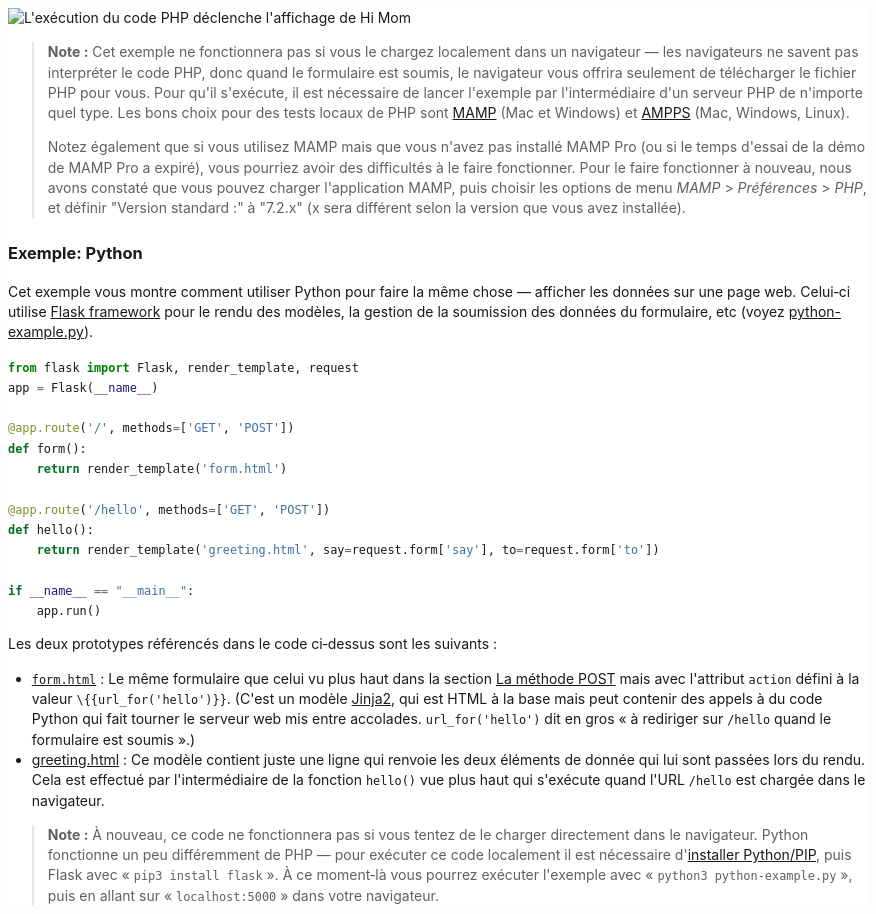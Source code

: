 ![L'exécution du code PHP déclenche l'affichage de Hi Mom](php-result.png)

> **Note :** Cet exemple ne fonctionnera pas si vous le chargez localement dans un navigateur — les navigateurs ne savent pas interpréter le code PHP, donc quand le formulaire est soumis, le navigateur vous offrira seulement de télécharger le fichier PHP pour vous. Pour qu'il s'exécute, il est nécessaire de lancer l'exemple par l'intermédiaire d'un serveur PHP de n'importe quel type. Les bons choix pour des tests locaux de PHP sont [MAMP](https://www.mamp.info/en/downloads/) (Mac et Windows) et [AMPPS](https://ampps.com/download) (Mac, Windows, Linux).
>
> Notez également que si vous utilisez MAMP mais que vous n'avez pas installé MAMP Pro (ou si le temps d'essai de la démo de MAMP Pro a expiré), vous pourriez avoir des difficultés à le faire fonctionner. Pour le faire fonctionner à nouveau, nous avons constaté que vous pouvez charger l'application MAMP, puis choisir les options de menu _MAMP_ > _Préférences_ > _PHP_, et définir "Version standard :" à "7.2.x" (x sera différent selon la version que vous avez installée).

### Exemple: Python

Cet exemple vous montre comment utiliser Python pour faire la même chose — afficher les données sur une page web. Celui‑ci utilise [Flask framework](https://flask.pocoo.org/) pour le rendu des modèles, la gestion de la soumission des données du formulaire, etc (voyez [python-example.py](https://github.com/mdn/learning-area/blob/master/html/forms/sending-form-data/python-example.py)).

```python
from flask import Flask, render_template, request
app = Flask(__name__)

@app.route('/', methods=['GET', 'POST'])
def form():
    return render_template('form.html')

@app.route('/hello', methods=['GET', 'POST'])
def hello():
    return render_template('greeting.html', say=request.form['say'], to=request.form['to'])

if __name__ == "__main__":
    app.run()
```

Les deux prototypes référencés dans le code ci‑dessus sont les suivants&nbsp;:

- [`form.html`](https://github.com/mdn/learning-area/blob/master/html/forms/sending-form-data/templates/form.html)&nbsp;: Le même formulaire que celui vu plus haut dans la section [La méthode POST](#the_post_method) mais avec l'attribut `action` défini à la valeur `\{{url_for('hello')}}`. (C'est un modèle [Jinja2](https://jinja.pocoo.org/docs/2.9/), qui est HTML à la base mais peut contenir des appels à du code Python qui fait tourner le serveur web mis entre accolades. `url_for('hello')` dit en gros «&nbsp;à rediriger sur `/hello` quand le formulaire est soumis&nbsp;».)
- [greeting.html](https://github.com/mdn/learning-area/blob/master/html/forms/sending-form-data/templates/greeting.html)&nbsp;: Ce modèle contient juste une ligne qui renvoie les deux éléments de donnée qui lui sont passées lors du rendu. Cela est effectué par l'intermédiaire de la fonction `hello()` vue plus haut qui s'exécute quand l'URL `/hello` est chargée dans le navigateur.

> **Note :** À nouveau, ce code ne fonctionnera pas si vous tentez de le charger directement dans le navigateur. Python fonctionne un peu différemment de PHP — pour exécuter ce code localement il est nécessaire d'[installer Python/PIP](/fr/docs/Learn/Server-side/Django/development_environment#installing_python_3), puis Flask avec «&nbsp;`pip3 install flask`&nbsp;». À ce moment‑là vous pourrez exécuter l'exemple avec «&nbsp;`python3 python-example.py`&nbsp;», puis en allant sur «&nbsp;`localhost:5000`&nbsp;» dans votre navigateur.
